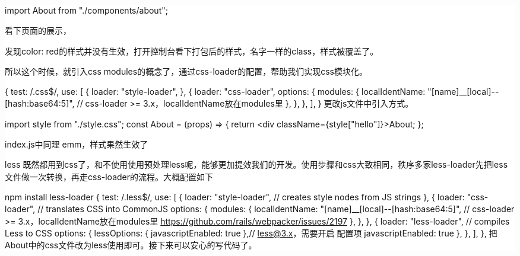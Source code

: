 import About from "./components/about";

<About />
看下页面的展示，


发现color: red的样式并没有生效，打开控制台看下打包后的样式，名字一样的class，样式被覆盖了。


所以这个时候，就引入css modules的概念了，通过css-loader的配置，帮助我们实现css模块化。

{
    test: /\.css$/,
    use: [
      {
        loader: "style-loader",
      },
      {
        loader: "css-loader",
        options: {
          modules: {
            localIdentName: "[name]__[local]--[hash:base64:5]", // css-loader >= 3.x，localIdentName放在modules里
          },
        },
      },
    ],
}
更改js文件中引入方式。

import style from "./style.css";
const About = (props) => {
  return <div className={style["hello"]}>About</div>;
};

index.js中同理
emm，样式果然生效了



less
既然都用到css了，和不使用使用预处理less呢，能够更加提效我们的开发。使用步骤和css大致相同，秩序多家less-loader先把less文件做一次转换，再走css-loader的流程。大概配置如下

npm install less-loader
{
    test: /\.less$/,
    use: [
      {
        loader: "style-loader", // creates style nodes from JS strings
      },
      {
        loader: "css-loader", // translates CSS into CommonJS
        options: {
          modules: {
            localIdentName: "[name]__[local]--[hash:base64:5]", // css-loader >= 3.x，localIdentName放在modules里  https://github.com/rails/webpacker/issues/2197
          },
        },
      },
      {
        loader: "less-loader", // compiles Less to CSS
            options: {
              lessOptions: { javascriptEnabled: true },// less@3.x，需要开启 配置项 javascriptEnabled: true
            },
      },
    ],
  },
把About中的css文件改为less使用即可。接下来可以安心的写代码了。
